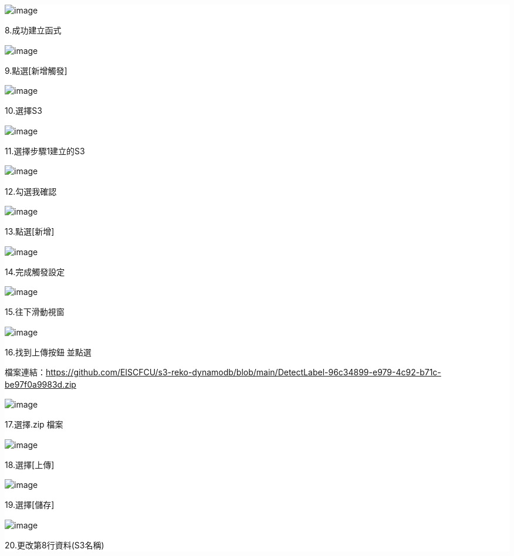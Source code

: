 ![image](https://user-images.githubusercontent.com/103306835/167804696-3ca76b2c-3161-4d08-8788-53d1bde160b9.png)

8.成功建立函式

![image](https://user-images.githubusercontent.com/103306835/167804740-b5265392-533b-4c77-bedd-020f849b77d5.png)

9.點選[新增觸發]

![image](https://user-images.githubusercontent.com/103306835/167804777-f3528c9e-a62e-4595-923d-ec615d5117bb.png)

10.選擇S3

![image](https://user-images.githubusercontent.com/103306835/167804816-bf1add2d-9986-4eda-b899-42d60c5e683c.png)

11.選擇步驟1建立的S3

![image](https://user-images.githubusercontent.com/103306835/167804862-4f83b741-2ea2-4f01-bb7f-d335090bf17f.png)

12.勾選我確認

![image](https://user-images.githubusercontent.com/103306835/167804929-3f72f9a7-2a1e-4de4-a4c2-3e1553f039fd.png)

13.點選[新增]

![image](https://user-images.githubusercontent.com/103306835/167804973-f620ba9f-ce95-4aa4-8c9d-ba853ede4fbe.png)

14.完成觸發設定

![image](https://user-images.githubusercontent.com/103306835/167805028-618e6994-f99e-4f69-93e0-680457400a99.png)

15.往下滑動視窗

![image](https://user-images.githubusercontent.com/103306835/167805087-5977a15d-40e2-4b08-b39c-d23e1491355c.png)

16.找到上傳按鈕 並點選

檔案連結：https://github.com/EISCFCU/s3-reko-dynamodb/blob/main/DetectLabel-96c34899-e979-4c92-b71c-be97f0a9983d.zip

![image](https://user-images.githubusercontent.com/103306835/167805143-d43fdc58-32d4-446b-8c92-6cea7ec1e2b7.png)

17.選擇.zip 檔案

![image](https://user-images.githubusercontent.com/103306835/167805204-42595a7b-cf67-4c54-9293-1b1a526e6d3d.png)

18.選擇[上傳]

![image](https://user-images.githubusercontent.com/103306835/167805244-29e64ba3-eb67-4476-9e50-bf80b0234e70.png)

19.選擇[儲存]

![image](https://user-images.githubusercontent.com/103306835/168414908-129f2b75-1037-46ec-9899-114562f3a7d5.png)

20.更改第8行資料(S3名稱)

